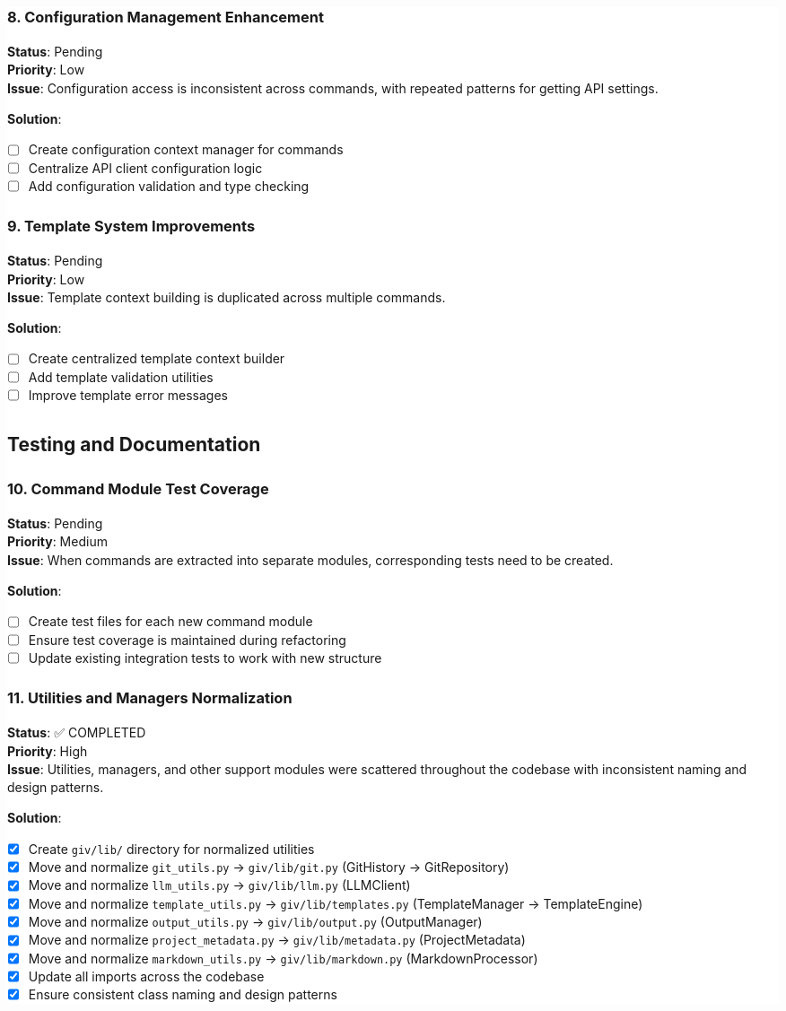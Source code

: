 ### 8. Configuration Management Enhancement
**Status**: Pending  
**Priority**: Low  
**Issue**: Configuration access is inconsistent across commands, with repeated patterns for getting API settings.

**Solution**:
- [ ] Create configuration context manager for commands
- [ ] Centralize API client configuration logic
- [ ] Add configuration validation and type checking

### 9. Template System Improvements
**Status**: Pending  
**Priority**: Low  
**Issue**: Template context building is duplicated across multiple commands.

**Solution**:
- [ ] Create centralized template context builder
- [ ] Add template validation utilities
- [ ] Improve template error messages

## Testing and Documentation

### 10. Command Module Test Coverage
**Status**: Pending  
**Priority**: Medium  
**Issue**: When commands are extracted into separate modules, corresponding tests need to be created.

**Solution**:
- [ ] Create test files for each new command module
- [ ] Ensure test coverage is maintained during refactoring
- [ ] Update existing integration tests to work with new structure

### 11. Utilities and Managers Normalization
**Status**: ✅ COMPLETED  
**Priority**: High  
**Issue**: Utilities, managers, and other support modules were scattered throughout the codebase with inconsistent naming and design patterns.

**Solution**:
- [x] Create `giv/lib/` directory for normalized utilities
- [x] Move and normalize `git_utils.py` → `giv/lib/git.py` (GitHistory → GitRepository) 
- [x] Move and normalize `llm_utils.py` → `giv/lib/llm.py` (LLMClient)
- [x] Move and normalize `template_utils.py` → `giv/lib/templates.py` (TemplateManager → TemplateEngine)
- [x] Move and normalize `output_utils.py` → `giv/lib/output.py` (OutputManager)
- [x] Move and normalize `project_metadata.py` → `giv/lib/metadata.py` (ProjectMetadata)
- [x] Move and normalize `markdown_utils.py` → `giv/lib/markdown.py` (MarkdownProcessor)
- [x] Update all imports across the codebase
- [x] Ensure consistent class naming and design patterns
